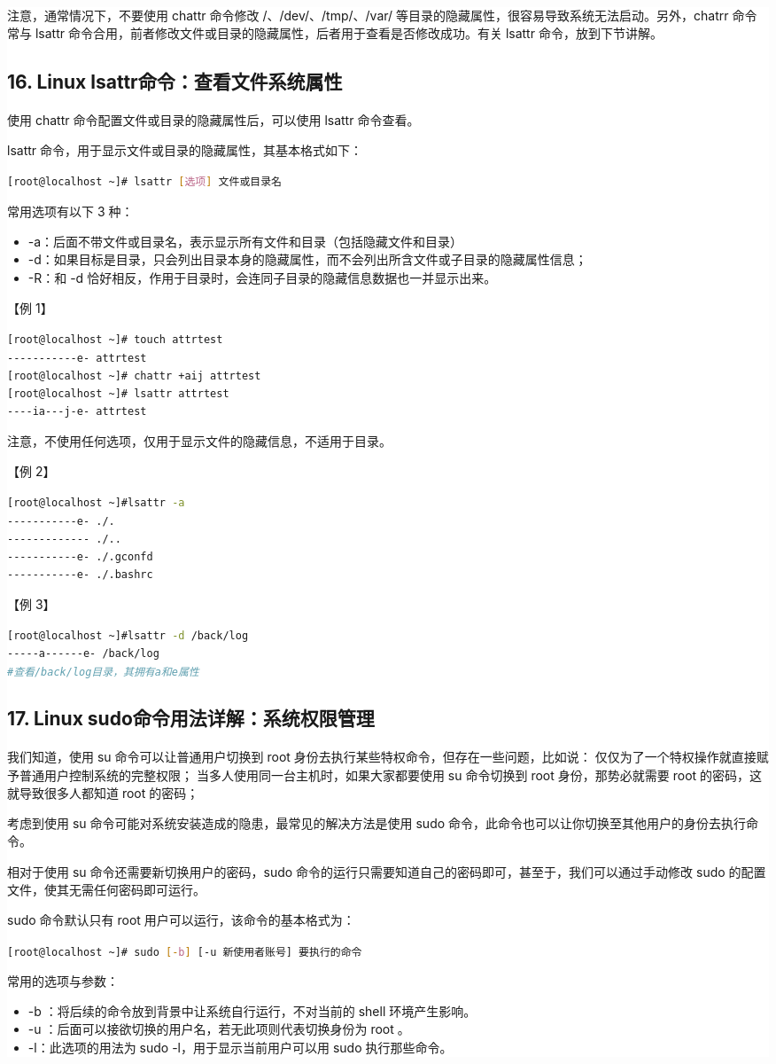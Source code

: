 注意，通常情况下，不要使用 chattr 命令修改 /、/dev/、/tmp/、/var/ 等目录的隐藏属性，很容易导致系统无法启动。另外，chatrr 命令常与 lsattr 命令合用，前者修改文件或目录的隐藏属性，后者用于查看是否修改成功。有关 lsattr 命令，放到下节讲解。

## 16.  Linux lsattr命令：查看文件系统属性

使用 chattr 命令配置文件或目录的隐藏属性后，可以使用 lsattr 命令查看。

lsattr 命令，用于显示文件或目录的隐藏属性，其基本格式如下：
```bash
[root@localhost ~]# lsattr [选项] 文件或目录名
```

常用选项有以下 3 种：
* -a：后面不带文件或目录名，表示显示所有文件和目录（包括隐藏文件和目录）
* -d：如果目标是目录，只会列出目录本身的隐藏属性，而不会列出所含文件或子目录的隐藏属性信息；
* -R：和 -d 恰好相反，作用于目录时，会连同子目录的隐藏信息数据也一并显示出来。

【例 1】
```bash
[root@localhost ~]# touch attrtest
-----------e- attrtest
[root@localhost ~]# chattr +aij attrtest
[root@localhost ~]# lsattr attrtest
----ia---j-e- attrtest
```
注意，不使用任何选项，仅用于显示文件的隐藏信息，不适用于目录。

【例 2】
```baSH
[root@localhost ~]#lsattr -a
-----------e- ./.
------------- ./..
-----------e- ./.gconfd
-----------e- ./.bashrc
```


【例 3】
```bash
[root@localhost ~]#lsattr -d /back/log
-----a------e- /back/log
#查看/back/log目录，其拥有a和e属性
```

## 17.  Linux sudo命令用法详解：系统权限管理

我们知道，使用 su 命令可以让普通用户切换到 root 身份去执行某些特权命令，但存在一些问题，比如说：
仅仅为了一个特权操作就直接赋予普通用户控制系统的完整权限；
当多人使用同一台主机时，如果大家都要使用 su 命令切换到 root 身份，那势必就需要 root 的密码，这就导致很多人都知道 root 的密码；

考虑到使用 su 命令可能对系统安装造成的隐患，最常见的解决方法是使用 sudo 命令，此命令也可以让你切换至其他用户的身份去执行命令。

相对于使用 su 命令还需要新切换用户的密码，sudo 命令的运行只需要知道自己的密码即可，甚至于，我们可以通过手动修改 sudo 的配置文件，使其无需任何密码即可运行。

sudo 命令默认只有 root 用户可以运行，该命令的基本格式为：
```bash
[root@localhost ~]# sudo [-b] [-u 新使用者账号] 要执行的命令
```
常用的选项与参数：
* -b  ：将后续的命令放到背景中让系统自行运行，不对当前的 shell 环境产生影响。
* -u  ：后面可以接欲切换的用户名，若无此项则代表切换身份为 root 。
* -l：此选项的用法为 sudo -l，用于显示当前用户可以用 sudo 执行那些命令。
